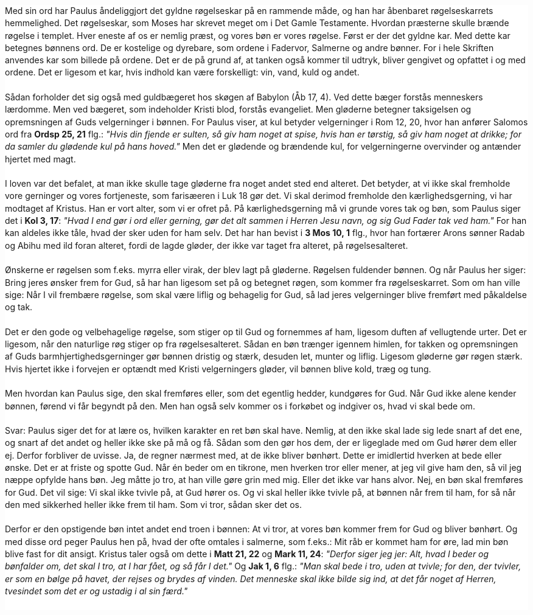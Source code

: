 Med sin ord har Paulus åndeliggjort det gyldne røgelseskar på en rammende måde, og han har åbenbaret røgelseskarrets hemmelighed. Det røgelseskar, som Moses har skrevet meget om i Det Gamle Testamente. Hvordan præsterne skulle brænde røgelse i templet. Hver eneste af os er nemlig præst, og vores bøn er vores røgelse. Først er der det gyldne kar. Med dette kar betegnes bønnens ord. De er kostelige og dyrebare, som ordene i Fadervor, Salmerne og andre bønner. For i hele Skriften anvendes kar som billede på ordene. Det er de på grund af, at tanken også kommer til udtryk, bliver gengivet og opfattet i og med ordene. Det er ligesom et kar, hvis indhold kan være forskelligt: vin, vand, kuld og andet.  
&nbsp;  
Sådan forholder det sig også med guldbægeret hos skøgen af Babylon (Åb 17, 4). Ved dette bæger forstås menneskers lærdomme. Men ved bægeret, som indeholder Kristi blod, forstås evangeliet. Men gløderne betegner taksigelsen og opremsningen af Guds velgerninger i bønnen. For Paulus viser, at kul betyder velgerninger i Rom 12, 20, hvor han anfører Salomos ord fra **Ordsp 25, 21** flg.: *"Hvis din fjende er sulten, så giv ham noget at spise, hvis han er tørstig, så giv ham noget at drikke; for da samler du glødende kul på hans hoved."* Men det er glødende og brændende kul, for velgerningerne overvinder og antænder hjertet med magt.  
&nbsp;  
I loven var det befalet, at man ikke skulle tage gløderne fra noget andet sted end alteret. Det betyder, at vi ikke skal fremholde vore gerninger og vores fortjeneste, som farisæeren i Luk 18 gør det. Vi skal derimod fremholde den kærlighedsgerning, vi har modtaget af Kristus. Han er vort alter, som vi er ofret på. På kærlighedsgerning må vi grunde vores tak og bøn, som Paulus siger det i **Kol 3, 17**: *"Hvad I end gør i ord eller gerning, gør det alt sammen i Herren Jesu navn, og sig Gud Fader tak ved ham."* For han kan aldeles ikke tåle, hvad der sker uden for ham selv. Det har han bevist i **3 Mos 10, 1** flg., hvor han fortærer Arons sønner Radab og Abihu med ild foran alteret, fordi de lagde gløder, der ikke var taget fra alteret, på røgelsesalteret.  
&nbsp;  
Ønskerne er røgelsen som f.eks. myrra eller virak, der blev lagt på gløderne. Røgelsen fuldender bønnen. Og når Paulus her siger: Bring jeres ønsker frem for Gud, så har han ligesom set på og betegnet røgen, som kommer fra røgelseskarret. Som om han ville sige: Når I vil frembære røgelse, som skal være liflig og behagelig for Gud, så lad jeres velgerninger blive fremført med påkaldelse og tak.  
&nbsp;  
Det er den gode og velbehagelige røgelse, som stiger op til Gud og fornemmes af ham, ligesom duften af vellugtende urter. Det er ligesom, når den naturlige røg stiger op fra røgelsesalteret. Sådan en bøn trænger igennem himlen, for takken og opremsningen af Guds barmhjertighedsgerninger gør bønnen dristig og stærk, desuden let, munter og liflig. Ligesom gløderne gør røgen stærk. Hvis hjertet ikke i forvejen er optændt med Kristi velgerningers gløder, vil bønnen blive kold, træg og tung.  
&nbsp;  
Men hvordan kan Paulus sige, den skal fremføres eller, som det egentlig hedder, kundgøres for Gud. Når Gud ikke alene kender bønnen, førend vi får begyndt på den. Men han også selv kommer os i forkøbet og indgiver os, hvad vi skal bede om.  
&nbsp;  
Svar: Paulus siger det for at lære os, hvilken karakter en ret bøn skal have. Nemlig, at den ikke skal lade sig lede snart af det ene, og snart af det andet og heller ikke ske på må og få. Sådan som den gør hos dem, der er ligeglade med om Gud hører dem eller ej. Derfor forbliver de uvisse. Ja, de regner nærmest med, at de ikke bliver bønhørt. Dette er imidlertid hverken at bede eller ønske. Det er at friste og spotte Gud. Når én beder om en tikrone, men hverken tror eller mener, at jeg vil give ham den, så vil jeg næppe opfylde hans bøn. Jeg måtte jo tro, at han ville gøre grin med mig. Eller det ikke var hans alvor. Nej, en bøn skal fremføres for Gud. Det vil sige: Vi skal ikke tvivle på, at Gud hører os. Og vi skal heller ikke tvivle på, at bønnen når frem til ham, for så når den med sikkerhed heller ikke frem til ham. Som vi tror, sådan sker det os.  
&nbsp;  
Derfor er den opstigende bøn intet andet end troen i bønnen: At vi tror, at vores bøn kommer frem for Gud og bliver bønhørt. Og med disse ord peger Paulus hen på, hvad der ofte omtales i salmerne, som f.eks.: Mit råb er kommet ham for øre, lad min bøn blive fast for dit ansigt. Kristus taler også om dette i **Matt 21, 22** og **Mark 11, 24**: *"Derfor siger jeg jer: Alt, hvad I beder og bønfalder om, det skal I tro, at I har fået, og så får I det."* Og **Jak 1, 6** flg.: *"Man skal bede i tro, uden at tvivle; for den, der tvivler, er som en bølge på havet, der rejses og brydes af vinden. Det menneske skal ikke bilde sig ind, at det får noget af Herren, tvesindet som det er og ustadig i al sin færd."*  
&nbsp;  